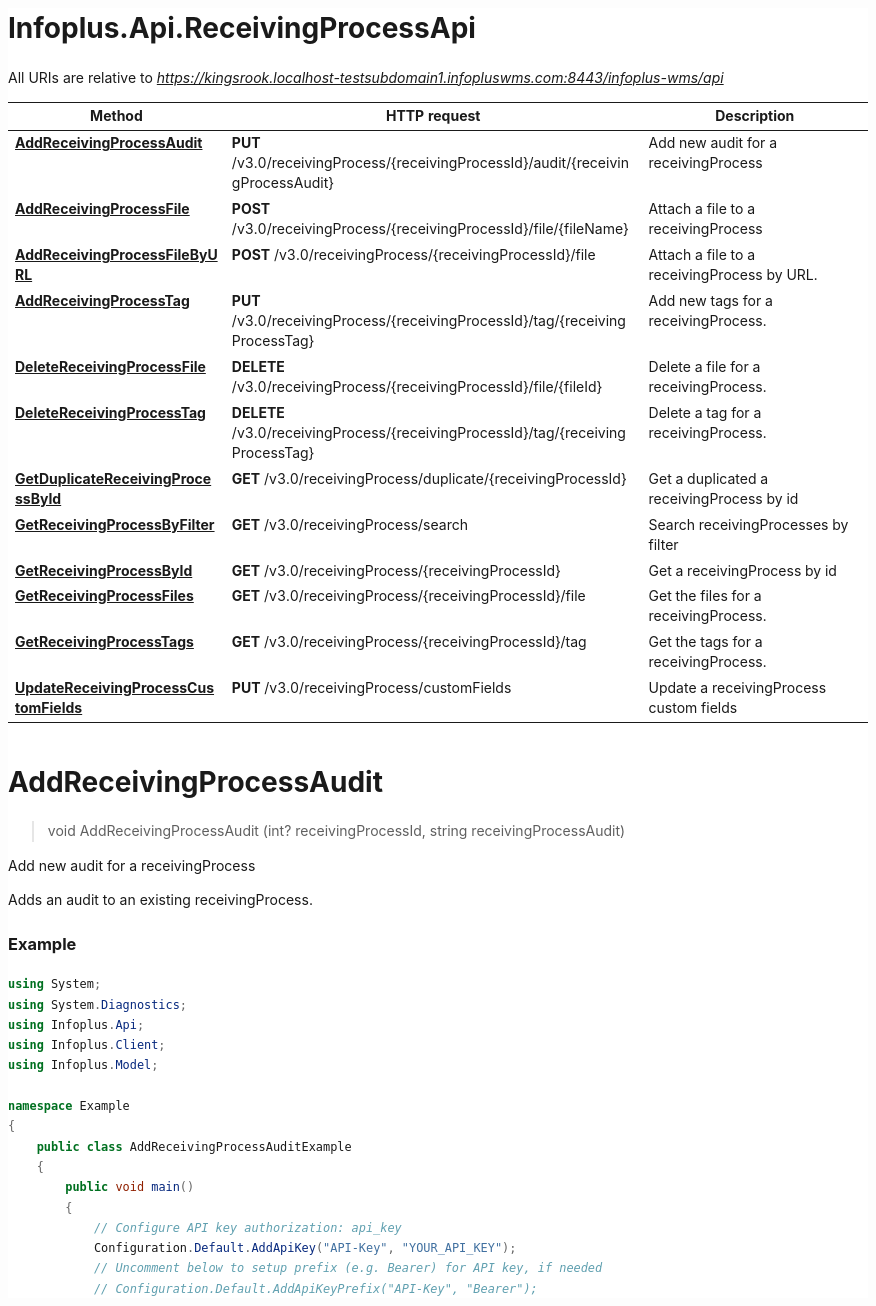 # Infoplus.Api.ReceivingProcessApi

All URIs are relative to *https://kingsrook.localhost-testsubdomain1.infopluswms.com:8443/infoplus-wms/api*

Method | HTTP request | Description
------------- | ------------- | -------------
[**AddReceivingProcessAudit**](ReceivingProcessApi.md#addreceivingprocessaudit) | **PUT** /v3.0/receivingProcess/{receivingProcessId}/audit/{receivingProcessAudit} | Add new audit for a receivingProcess
[**AddReceivingProcessFile**](ReceivingProcessApi.md#addreceivingprocessfile) | **POST** /v3.0/receivingProcess/{receivingProcessId}/file/{fileName} | Attach a file to a receivingProcess
[**AddReceivingProcessFileByURL**](ReceivingProcessApi.md#addreceivingprocessfilebyurl) | **POST** /v3.0/receivingProcess/{receivingProcessId}/file | Attach a file to a receivingProcess by URL.
[**AddReceivingProcessTag**](ReceivingProcessApi.md#addreceivingprocesstag) | **PUT** /v3.0/receivingProcess/{receivingProcessId}/tag/{receivingProcessTag} | Add new tags for a receivingProcess.
[**DeleteReceivingProcessFile**](ReceivingProcessApi.md#deletereceivingprocessfile) | **DELETE** /v3.0/receivingProcess/{receivingProcessId}/file/{fileId} | Delete a file for a receivingProcess.
[**DeleteReceivingProcessTag**](ReceivingProcessApi.md#deletereceivingprocesstag) | **DELETE** /v3.0/receivingProcess/{receivingProcessId}/tag/{receivingProcessTag} | Delete a tag for a receivingProcess.
[**GetDuplicateReceivingProcessById**](ReceivingProcessApi.md#getduplicatereceivingprocessbyid) | **GET** /v3.0/receivingProcess/duplicate/{receivingProcessId} | Get a duplicated a receivingProcess by id
[**GetReceivingProcessByFilter**](ReceivingProcessApi.md#getreceivingprocessbyfilter) | **GET** /v3.0/receivingProcess/search | Search receivingProcesses by filter
[**GetReceivingProcessById**](ReceivingProcessApi.md#getreceivingprocessbyid) | **GET** /v3.0/receivingProcess/{receivingProcessId} | Get a receivingProcess by id
[**GetReceivingProcessFiles**](ReceivingProcessApi.md#getreceivingprocessfiles) | **GET** /v3.0/receivingProcess/{receivingProcessId}/file | Get the files for a receivingProcess.
[**GetReceivingProcessTags**](ReceivingProcessApi.md#getreceivingprocesstags) | **GET** /v3.0/receivingProcess/{receivingProcessId}/tag | Get the tags for a receivingProcess.
[**UpdateReceivingProcessCustomFields**](ReceivingProcessApi.md#updatereceivingprocesscustomfields) | **PUT** /v3.0/receivingProcess/customFields | Update a receivingProcess custom fields


<a name="addreceivingprocessaudit"></a>
# **AddReceivingProcessAudit**
> void AddReceivingProcessAudit (int? receivingProcessId, string receivingProcessAudit)

Add new audit for a receivingProcess

Adds an audit to an existing receivingProcess.

### Example
```csharp
using System;
using System.Diagnostics;
using Infoplus.Api;
using Infoplus.Client;
using Infoplus.Model;

namespace Example
{
    public class AddReceivingProcessAuditExample
    {
        public void main()
        {
            // Configure API key authorization: api_key
            Configuration.Default.AddApiKey("API-Key", "YOUR_API_KEY");
            // Uncomment below to setup prefix (e.g. Bearer) for API key, if needed
            // Configuration.Default.AddApiKeyPrefix("API-Key", "Bearer");

```
